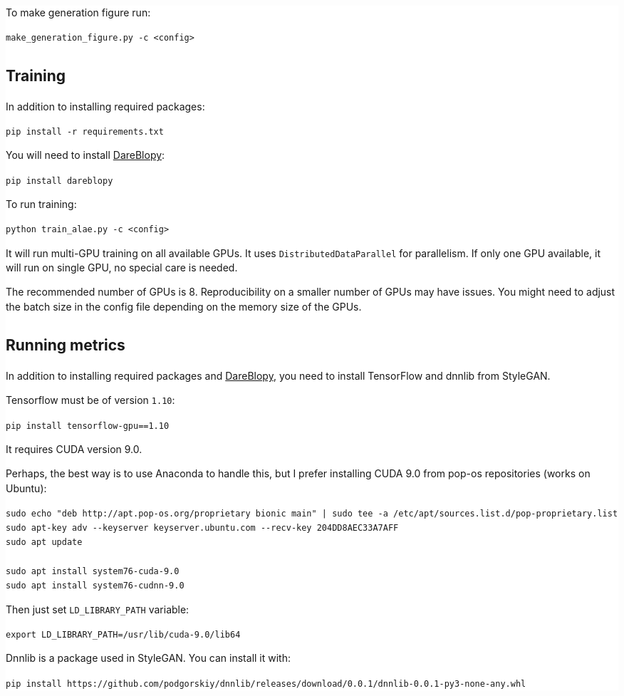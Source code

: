 To make generation figure run:

    make_generation_figure.py -c <config>

## Training

In addition to installing required packages:

    pip install -r requirements.txt

You will need to install [DareBlopy](https://github.com/podgorskiy/DareBlopy):

    pip install dareblopy

To run training:

    python train_alae.py -c <config>
    
It will run multi-GPU training on all available GPUs. It uses `DistributedDataParallel` for parallelism. 
If only one GPU available, it will run on single GPU, no special care is needed.

The recommended number of GPUs is 8. Reproducibility on a smaller number of GPUs may have issues. You might need to adjust the batch size in the config file depending on the memory size of the GPUs.

## Running metrics

In addition to installing required packages and [DareBlopy](https://github.com/podgorskiy/DareBlopy), you need to install TensorFlow and dnnlib from StyleGAN.

Tensorflow must be of version `1.10`:

    pip install tensorflow-gpu==1.10

It requires CUDA version 9.0.

Perhaps, the best way is to use Anaconda to handle this, but I prefer installing CUDA 9.0 from pop-os repositories (works on Ubuntu):

```
sudo echo "deb http://apt.pop-os.org/proprietary bionic main" | sudo tee -a /etc/apt/sources.list.d/pop-proprietary.list
sudo apt-key adv --keyserver keyserver.ubuntu.com --recv-key 204DD8AEC33A7AFF
sudo apt update

sudo apt install system76-cuda-9.0
sudo apt install system76-cudnn-9.0
```

Then just set `LD_LIBRARY_PATH` variable:

```
export LD_LIBRARY_PATH=/usr/lib/cuda-9.0/lib64
```

Dnnlib is a package used in StyleGAN. You can install it with:

    pip install https://github.com/podgorskiy/dnnlib/releases/download/0.0.1/dnnlib-0.0.1-py3-none-any.whl
 